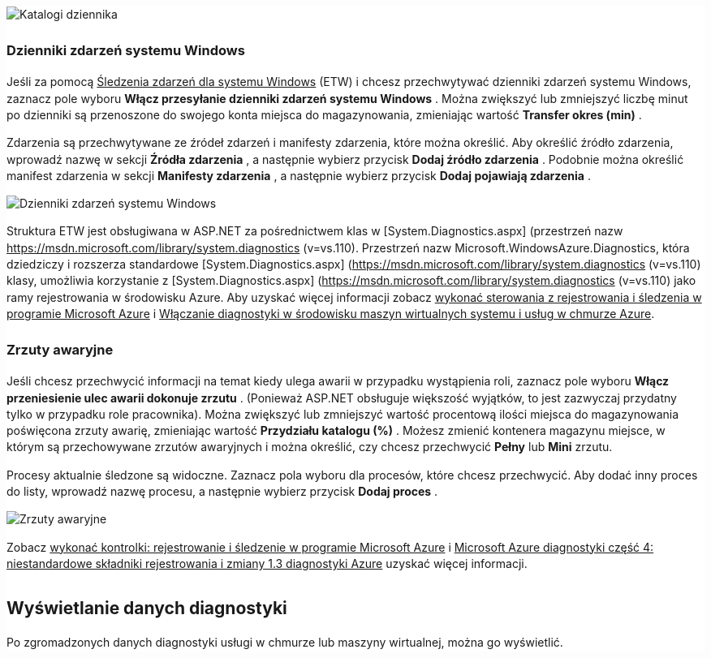   ![Katalogi dziennika](./media/vs-azure-tools-diagnostics-for-cloud-services-and-virtual-machines/IC796665.png)

### <a name="etw-logs"></a>Dzienniki zdarzeń systemu Windows

Jeśli za pomocą [Śledzenia zdarzeń dla systemu Windows](https://msdn.microsoft.com/library/windows/desktop/bb968803(v=vs.85).aspx) (ETW) i chcesz przechwytywać dzienniki zdarzeń systemu Windows, zaznacz pole wyboru **Włącz przesyłanie dzienniki zdarzeń systemu Windows** . Można zwiększyć lub zmniejszyć liczbę minut po dzienniki są przenoszone do swojego konta miejsca do magazynowania, zmieniając wartość **Transfer okres (min)** .

Zdarzenia są przechwytywane ze źródeł zdarzeń i manifesty zdarzenia, które można określić. Aby określić źródło zdarzenia, wprowadź nazwę w sekcji **Źródła zdarzenia** , a następnie wybierz przycisk **Dodaj źródło zdarzenia** . Podobnie można określić manifest zdarzenia w sekcji **Manifesty zdarzenia** , a następnie wybierz przycisk **Dodaj pojawiają zdarzenia** .

  ![Dzienniki zdarzeń systemu Windows](./media/vs-azure-tools-diagnostics-for-cloud-services-and-virtual-machines/IC766025.png)

  Struktura ETW jest obsługiwana w ASP.NET za pośrednictwem klas w [System.Diagnostics.aspx] (przestrzeń nazw https://msdn.microsoft.com/library/system.diagnostics (v=vs.110). Przestrzeń nazw Microsoft.WindowsAzure.Diagnostics, która dziedziczy i rozszerza standardowe [System.Diagnostics.aspx] (https://msdn.microsoft.com/library/system.diagnostics (v=vs.110) klasy, umożliwia korzystanie z [System.Diagnostics.aspx] (https://msdn.microsoft.com/library/system.diagnostics (v=vs.110) jako ramy rejestrowania w środowisku Azure. Aby uzyskać więcej informacji zobacz [wykonać sterowania z rejestrowania i śledzenia w programie Microsoft Azure](https://msdn.microsoft.com/magazine/ff714589.aspx) i [Włączanie diagnostyki w środowisku maszyn wirtualnych systemu i usług w chmurze Azure](./cloud-services/cloud-services-dotnet-diagnostics.md).

### <a name="crash-dumps"></a>Zrzuty awaryjne

Jeśli chcesz przechwycić informacji na temat kiedy ulega awarii w przypadku wystąpienia roli, zaznacz pole wyboru **Włącz przeniesienie ulec awarii dokonuje zrzutu** . (Ponieważ ASP.NET obsługuje większość wyjątków, to jest zazwyczaj przydatny tylko w przypadku role pracownika). Można zwiększyć lub zmniejszyć wartość procentową ilości miejsca do magazynowania poświęcona zrzuty awarię, zmieniając wartość **Przydziału katalogu (%)** . Możesz zmienić kontenera magazynu miejsce, w którym są przechowywane zrzutów awaryjnych i można określić, czy chcesz przechwycić **Pełny** lub **Mini** zrzutu.

Procesy aktualnie śledzone są widoczne. Zaznacz pola wyboru dla procesów, które chcesz przechwycić. Aby dodać inny proces do listy, wprowadź nazwę procesu, a następnie wybierz przycisk **Dodaj proces** .

  ![Zrzuty awaryjne](./media/vs-azure-tools-diagnostics-for-cloud-services-and-virtual-machines/IC766026.png)

  Zobacz [wykonać kontrolki: rejestrowanie i śledzenie w programie Microsoft Azure](https://msdn.microsoft.com/magazine/ff714589.aspx) i [Microsoft Azure diagnostyki część 4: niestandardowe składniki rejestrowania i zmiany 1.3 diagnostyki Azure](http://justazure.com/microsoft-azure-diagnostics-part-4-custom-logging-components-azure-diagnostics-1-3-changes/) uzyskać więcej informacji.

## <a name="view-the-diagnostics-data"></a>Wyświetlanie danych diagnostyki

Po zgromadzonych danych diagnostyki usługi w chmurze lub maszyny wirtualnej, można go wyświetlić.
